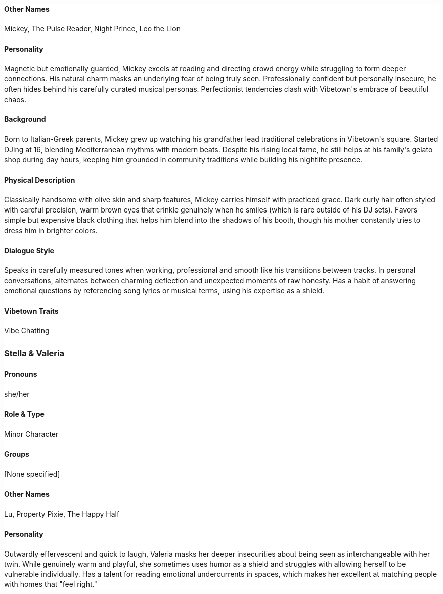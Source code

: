 #### Other Names
Mickey, The Pulse Reader, Night Prince, Leo the Lion

#### Personality
Magnetic but emotionally guarded, Mickey excels at reading and directing crowd energy while struggling to form deeper connections. His natural charm masks an underlying fear of being truly seen. Professionally confident but personally insecure, he often hides behind his carefully curated musical personas. Perfectionist tendencies clash with Vibetown's embrace of beautiful chaos.

#### Background
Born to Italian-Greek parents, Mickey grew up watching his grandfather lead traditional celebrations in Vibetown's square. Started DJing at 16, blending Mediterranean rhythms with modern beats. Despite his rising local fame, he still helps at his family's gelato shop during day hours, keeping him grounded in community traditions while building his nightlife presence.

#### Physical Description
Classically handsome with olive skin and sharp features, Mickey carries himself with practiced grace. Dark curly hair often styled with careful precision, warm brown eyes that crinkle genuinely when he smiles (which is rare outside of his DJ sets). Favors simple but expensive black clothing that helps him blend into the shadows of his booth, though his mother constantly tries to dress him in brighter colors.

#### Dialogue Style
Speaks in carefully measured tones when working, professional and smooth like his transitions between tracks. In personal conversations, alternates between charming deflection and unexpected moments of raw honesty. Has a habit of answering emotional questions by referencing song lyrics or musical terms, using his expertise as a shield.

#### Vibetown Traits
Vibe Chatting

### Stella & Valeria

#### Pronouns
she/her

#### Role & Type
Minor Character

#### Groups
[None specified]

#### Other Names
Lu, Property Pixie, The Happy Half

#### Personality
Outwardly effervescent and quick to laugh, Valeria masks her deeper insecurities about being seen as interchangeable with her twin. While genuinely warm and playful, she sometimes uses humor as a shield and struggles with allowing herself to be vulnerable individually. Has a talent for reading emotional undercurrents in spaces, which makes her excellent at matching people with homes that "feel right."
